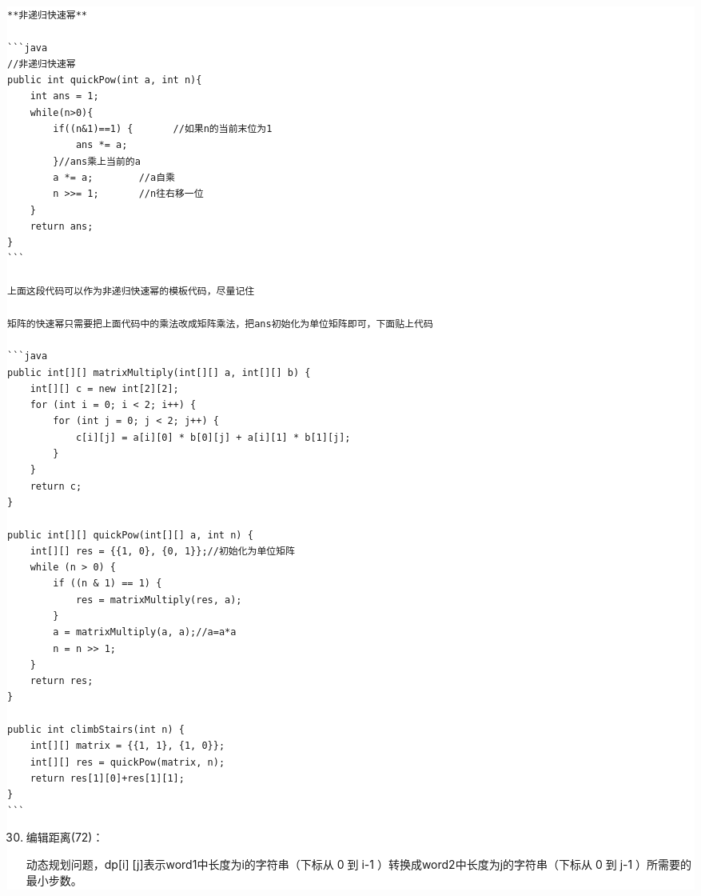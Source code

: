     **非递归快速幂**

    ```java
    //非递归快速幂
    public int quickPow(int a, int n){
        int ans = 1;
        while(n>0){
            if((n&1)==1) {       //如果n的当前末位为1
                ans *= a;
            }//ans乘上当前的a
            a *= a;        //a自乘
            n >>= 1;       //n往右移一位
        }
        return ans;
    }
    ```

    上面这段代码可以作为非递归快速幂的模板代码，尽量记住

    矩阵的快速幂只需要把上面代码中的乘法改成矩阵乘法，把ans初始化为单位矩阵即可，下面贴上代码

    ```java
    public int[][] matrixMultiply(int[][] a, int[][] b) {
        int[][] c = new int[2][2];
        for (int i = 0; i < 2; i++) {
            for (int j = 0; j < 2; j++) {
                c[i][j] = a[i][0] * b[0][j] + a[i][1] * b[1][j];
            }
        }
        return c;
    }
    
    public int[][] quickPow(int[][] a, int n) {
        int[][] res = {{1, 0}, {0, 1}};//初始化为单位矩阵
        while (n > 0) {
            if ((n & 1) == 1) {
                res = matrixMultiply(res, a);
            }
            a = matrixMultiply(a, a);//a=a*a
            n = n >> 1;
        }
        return res;
    }
    
    public int climbStairs(int n) {
        int[][] matrix = {{1, 1}, {1, 0}};
        int[][] res = quickPow(matrix, n);
        return res[1][0]+res[1][1];
    }
    ```

30. 编辑距离(72)：

    动态规划问题，dp[i] [j]表示word1中长度为i的字符串（下标从 0 到 i-1 ）转换成word2中长度为j的字符串（下标从 0 到 j-1 ）所需要的最小步数。
